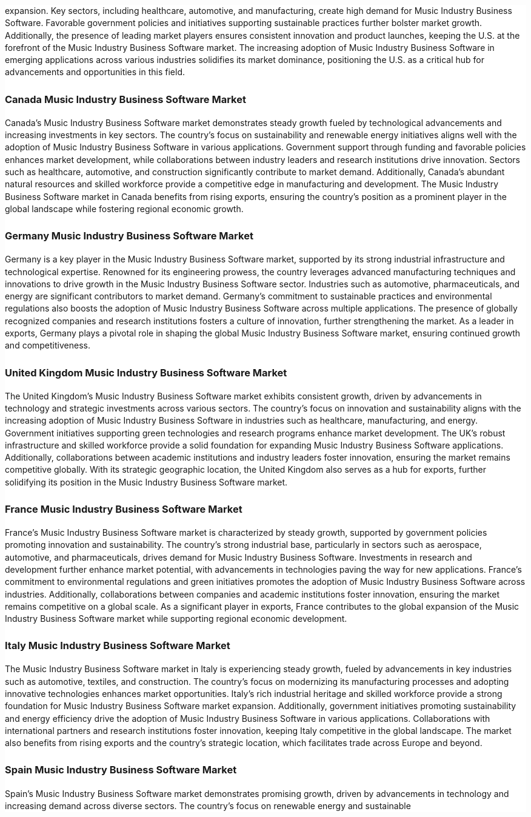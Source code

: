expansion. Key sectors, including healthcare, automotive, and manufacturing, create high demand for Music Industry Business Software. Favorable government policies and initiatives supporting sustainable practices further bolster market growth. Additionally, the presence of leading market players ensures consistent innovation and product launches, keeping the U.S. at the forefront of the Music Industry Business Software market. The increasing adoption of Music Industry Business Software in emerging applications across various industries solidifies its market dominance, positioning the U.S. as a critical hub for advancements and opportunities in this field.</p><h3>Canada Music Industry Business Software Market</h3><p>Canada&rsquo;s Music Industry Business Software market demonstrates steady growth fueled by technological advancements and increasing investments in key sectors. The country&rsquo;s focus on sustainability and renewable energy initiatives aligns well with the adoption of Music Industry Business Software in various applications. Government support through funding and favorable policies enhances market development, while collaborations between industry leaders and research institutions drive innovation. Sectors such as healthcare, automotive, and construction significantly contribute to market demand. Additionally, Canada&rsquo;s abundant natural resources and skilled workforce provide a competitive edge in manufacturing and development. The Music Industry Business Software market in Canada benefits from rising exports, ensuring the country&rsquo;s position as a prominent player in the global landscape while fostering regional economic growth.</p><h3>Germany Music Industry Business Software Market</h3><p>Germany is a key player in the Music Industry Business Software market, supported by its strong industrial infrastructure and technological expertise. Renowned for its engineering prowess, the country leverages advanced manufacturing techniques and innovations to drive growth in the Music Industry Business Software sector. Industries such as automotive, pharmaceuticals, and energy are significant contributors to market demand. Germany&rsquo;s commitment to sustainable practices and environmental regulations also boosts the adoption of Music Industry Business Software across multiple applications. The presence of globally recognized companies and research institutions fosters a culture of innovation, further strengthening the market. As a leader in exports, Germany plays a pivotal role in shaping the global Music Industry Business Software market, ensuring continued growth and competitiveness.</p><h3>United Kingdom Music Industry Business Software Market</h3><p>The United Kingdom&rsquo;s Music Industry Business Software market exhibits consistent growth, driven by advancements in technology and strategic investments across various sectors. The country&rsquo;s focus on innovation and sustainability aligns with the increasing adoption of Music Industry Business Software in industries such as healthcare, manufacturing, and energy. Government initiatives supporting green technologies and research programs enhance market development. The UK&rsquo;s robust infrastructure and skilled workforce provide a solid foundation for expanding Music Industry Business Software applications. Additionally, collaborations between academic institutions and industry leaders foster innovation, ensuring the market remains competitive globally. With its strategic geographic location, the United Kingdom also serves as a hub for exports, further solidifying its position in the Music Industry Business Software market.</p><h3>France Music Industry Business Software Market</h3><p>France&rsquo;s Music Industry Business Software market is characterized by steady growth, supported by government policies promoting innovation and sustainability. The country&rsquo;s strong industrial base, particularly in sectors such as aerospace, automotive, and pharmaceuticals, drives demand for Music Industry Business Software. Investments in research and development further enhance market potential, with advancements in technologies paving the way for new applications. France&rsquo;s commitment to environmental regulations and green initiatives promotes the adoption of Music Industry Business Software across industries. Additionally, collaborations between companies and academic institutions foster innovation, ensuring the market remains competitive on a global scale. As a significant player in exports, France contributes to the global expansion of the Music Industry Business Software market while supporting regional economic development.</p><h3>Italy Music Industry Business Software Market</h3><p>The Music Industry Business Software market in Italy is experiencing steady growth, fueled by advancements in key industries such as automotive, textiles, and construction. The country&rsquo;s focus on modernizing its manufacturing processes and adopting innovative technologies enhances market opportunities. Italy&rsquo;s rich industrial heritage and skilled workforce provide a strong foundation for Music Industry Business Software market expansion. Additionally, government initiatives promoting sustainability and energy efficiency drive the adoption of Music Industry Business Software in various applications. Collaborations with international partners and research institutions foster innovation, keeping Italy competitive in the global landscape. The market also benefits from rising exports and the country&rsquo;s strategic location, which facilitates trade across Europe and beyond.</p><h3>Spain Music Industry Business Software Market</h3><p>Spain&rsquo;s Music Industry Business Software market demonstrates promising growth, driven by advancements in technology and increasing demand across diverse sectors. The country&rsquo;s focus on renewable energy and sustainable